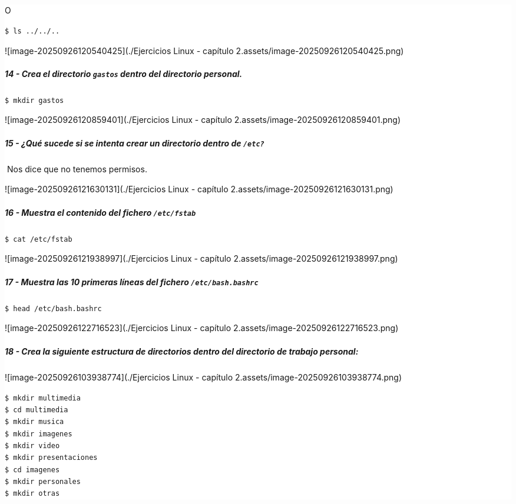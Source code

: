 O

```bash
$ ls ../../..
```

![image-20250926120540425](./Ejercicios Linux - capítulo 2.assets/image-20250926120540425.png)

##### 14 - Crea el directorio `gastos` dentro del directorio personal.

```bash
$ mkdir gastos
```

![image-20250926120859401](./Ejercicios Linux - capítulo 2.assets/image-20250926120859401.png)

##### 15 - ¿Qué sucede si se intenta crear un directorio dentro de `/etc?`

​		Nos dice que no tenemos permisos.

![image-20250926121630131](./Ejercicios Linux - capítulo 2.assets/image-20250926121630131.png)

##### 16 - Muestra el contenido del fichero `/etc/fstab`

```bash
$ cat /etc/fstab
```

![image-20250926121938997](./Ejercicios Linux - capítulo 2.assets/image-20250926121938997.png)

##### 17 - Muestra las 10 primeras líneas del fichero `/etc/bash.bashrc`

```bash
$ head /etc/bash.bashrc
```

![image-20250926122716523](./Ejercicios Linux - capítulo 2.assets/image-20250926122716523.png)

##### 18 - Crea la siguiente estructura de directorios dentro del directorio de trabajo personal:

![image-20250926103938774](./Ejercicios Linux - capítulo 2.assets/image-20250926103938774.png)

```bash
$ mkdir multimedia
$ cd multimedia
$ mkdir musica
$ mkdir imagenes
$ mkdir video
$ mkdir presentaciones
$ cd imagenes
$ mkdir personales
$ mkdir otras
```
